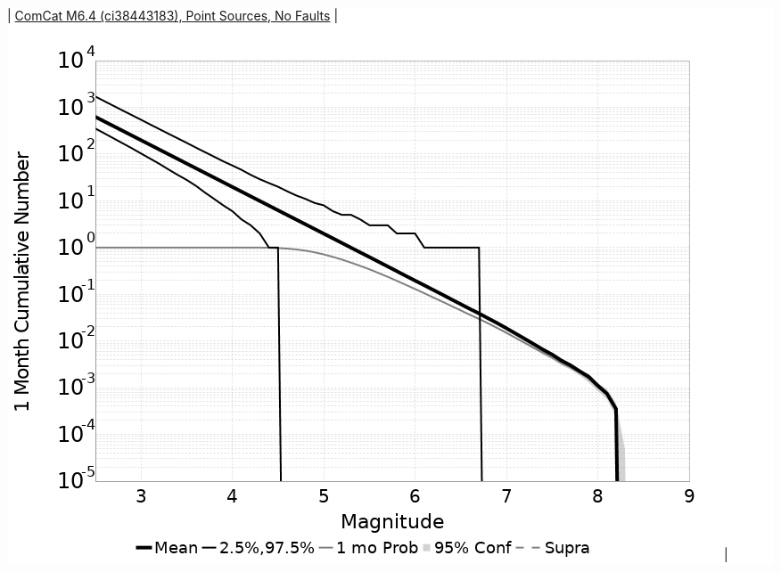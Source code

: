| [ComCat M6.4 (ci38443183), Point Sources, No Faults](../2019_09_24-ComCatM6p4_ci38443183_PointSources_NoFaults/README.md) | ![Plot](paper_figures/2019_09_24-ComCatM6p4_ci38443183_PointSources_NoFaults/1mo_mag_num_cumulative_triggered.png) |